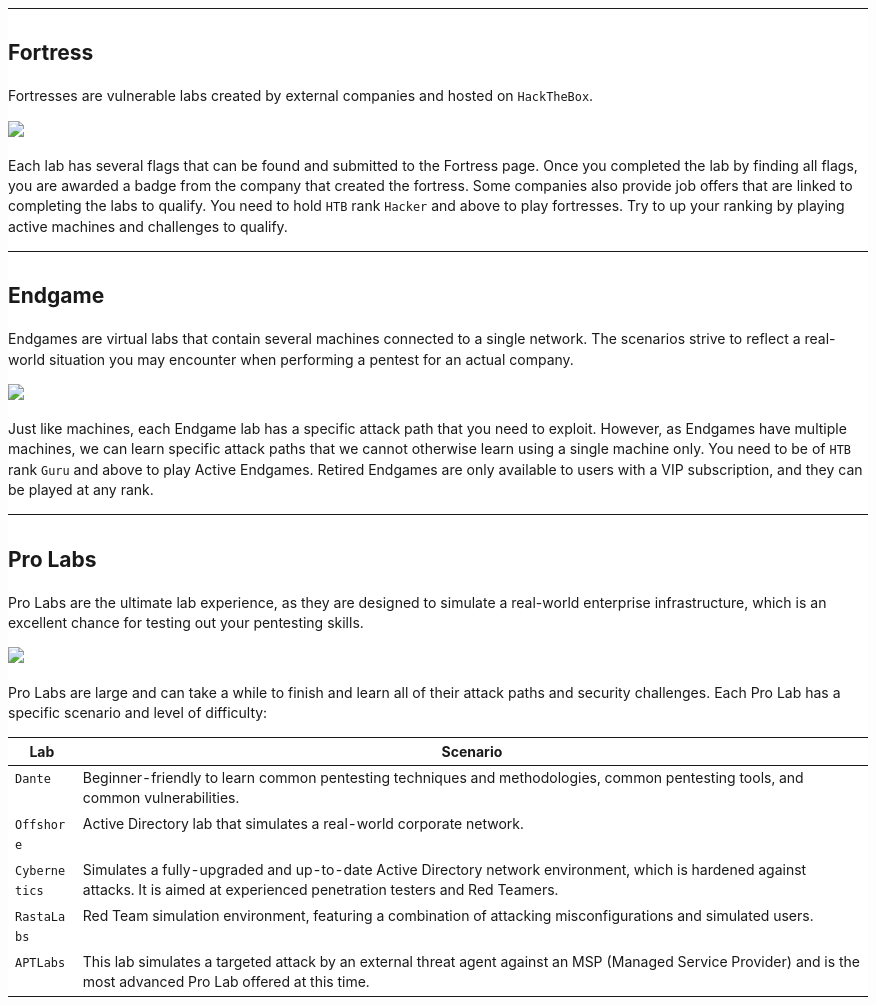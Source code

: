 ___

## Fortress

Fortresses are vulnerable labs created by external companies and hosted on `HackTheBox`.

![](https://academy.hackthebox.com/storage/modules/77/htb_fortress_1.jpg)

Each lab has several flags that can be found and submitted to the Fortress page. Once you completed the lab by finding all flags, you are awarded a badge from the company that created the fortress. Some companies also provide job offers that are linked to completing the labs to qualify. You need to hold `HTB` rank `Hacker` and above to play fortresses. Try to up your ranking by playing active machines and challenges to qualify.

___

## Endgame

Endgames are virtual labs that contain several machines connected to a single network. The scenarios strive to reflect a real-world situation you may encounter when performing a pentest for an actual company.

![](https://academy.hackthebox.com/storage/modules/77/htb_endgame_1.jpg)

Just like machines, each Endgame lab has a specific attack path that you need to exploit. However, as Endgames have multiple machines, we can learn specific attack paths that we cannot otherwise learn using a single machine only. You need to be of `HTB` rank `Guru` and above to play Active Endgames. Retired Endgames are only available to users with a VIP subscription, and they can be played at any rank.

___

## Pro Labs

Pro Labs are the ultimate lab experience, as they are designed to simulate a real-world enterprise infrastructure, which is an excellent chance for testing out your pentesting skills.

![](https://academy.hackthebox.com/storage/modules/77/htb_prolab_dante.jpg)

Pro Labs are large and can take a while to finish and learn all of their attack paths and security challenges. Each Pro Lab has a specific scenario and level of difficulty:

| Lab | Scenario |
| --- | --- |
| `Dante` | Beginner-friendly to learn common pentesting techniques and methodologies, common pentesting tools, and common vulnerabilities. |
| `Offshore` | Active Directory lab that simulates a real-world corporate network. |
| `Cybernetics` | Simulates a fully-upgraded and up-to-date Active Directory network environment, which is hardened against attacks. It is aimed at experienced penetration testers and Red Teamers. |
| `RastaLabs` | Red Team simulation environment, featuring a combination of attacking misconfigurations and simulated users. |
| `APTLabs` | This lab simulates a targeted attack by an external threat agent against an MSP (Managed Service Provider) and is the most advanced Pro Lab offered at this time. |
